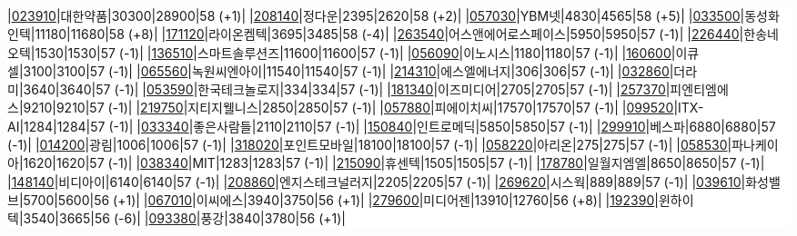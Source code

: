 |[023910](https://finance.daum.net/quotes/A023910)|대한약품|30300|28900|58 (+1)|
|[208140](https://finance.daum.net/quotes/A208140)|정다운|2395|2620|58 (+2)|
|[057030](https://finance.daum.net/quotes/A057030)|YBM넷|4830|4565|58 (+5)|
|[033500](https://finance.daum.net/quotes/A033500)|동성화인텍|11180|11680|58 (+8)|
|[171120](https://finance.daum.net/quotes/A171120)|라이온켐텍|3695|3485|58 (-4)|
|[263540](https://finance.daum.net/quotes/A263540)|어스앤에어로스페이스|5950|5950|57 (-1)|
|[226440](https://finance.daum.net/quotes/A226440)|한송네오텍|1530|1530|57 (-1)|
|[136510](https://finance.daum.net/quotes/A136510)|스마트솔루션즈|11600|11600|57 (-1)|
|[056090](https://finance.daum.net/quotes/A056090)|이노시스|1180|1180|57 (-1)|
|[160600](https://finance.daum.net/quotes/A160600)|이큐셀|3100|3100|57 (-1)|
|[065560](https://finance.daum.net/quotes/A065560)|녹원씨엔아이|11540|11540|57 (-1)|
|[214310](https://finance.daum.net/quotes/A214310)|에스엘에너지|306|306|57 (-1)|
|[032860](https://finance.daum.net/quotes/A032860)|더라미|3640|3640|57 (-1)|
|[053590](https://finance.daum.net/quotes/A053590)|한국테크놀로지|334|334|57 (-1)|
|[181340](https://finance.daum.net/quotes/A181340)|이즈미디어|2705|2705|57 (-1)|
|[257370](https://finance.daum.net/quotes/A257370)|피엔티엠에스|9210|9210|57 (-1)|
|[219750](https://finance.daum.net/quotes/A219750)|지티지웰니스|2850|2850|57 (-1)|
|[057880](https://finance.daum.net/quotes/A057880)|피에이치씨|17570|17570|57 (-1)|
|[099520](https://finance.daum.net/quotes/A099520)|ITX-AI|1284|1284|57 (-1)|
|[033340](https://finance.daum.net/quotes/A033340)|좋은사람들|2110|2110|57 (-1)|
|[150840](https://finance.daum.net/quotes/A150840)|인트로메딕|5850|5850|57 (-1)|
|[299910](https://finance.daum.net/quotes/A299910)|베스파|6880|6880|57 (-1)|
|[014200](https://finance.daum.net/quotes/A014200)|광림|1006|1006|57 (-1)|
|[318020](https://finance.daum.net/quotes/A318020)|포인트모바일|18100|18100|57 (-1)|
|[058220](https://finance.daum.net/quotes/A058220)|아리온|275|275|57 (-1)|
|[058530](https://finance.daum.net/quotes/A058530)|파나케이아|1620|1620|57 (-1)|
|[038340](https://finance.daum.net/quotes/A038340)|MIT|1283|1283|57 (-1)|
|[215090](https://finance.daum.net/quotes/A215090)|휴센텍|1505|1505|57 (-1)|
|[178780](https://finance.daum.net/quotes/A178780)|일월지엠엘|8650|8650|57 (-1)|
|[148140](https://finance.daum.net/quotes/A148140)|비디아이|6140|6140|57 (-1)|
|[208860](https://finance.daum.net/quotes/A208860)|엔지스테크널러지|2205|2205|57 (-1)|
|[269620](https://finance.daum.net/quotes/A269620)|시스웍|889|889|57 (-1)|
|[039610](https://finance.daum.net/quotes/A039610)|화성밸브|5700|5600|56 (+1)|
|[067010](https://finance.daum.net/quotes/A067010)|이씨에스|3940|3750|56 (+1)|
|[279600](https://finance.daum.net/quotes/A279600)|미디어젠|13910|12760|56 (+8)|
|[192390](https://finance.daum.net/quotes/A192390)|윈하이텍|3540|3665|56 (-6)|
|[093380](https://finance.daum.net/quotes/A093380)|풍강|3840|3780|56 (+1)|